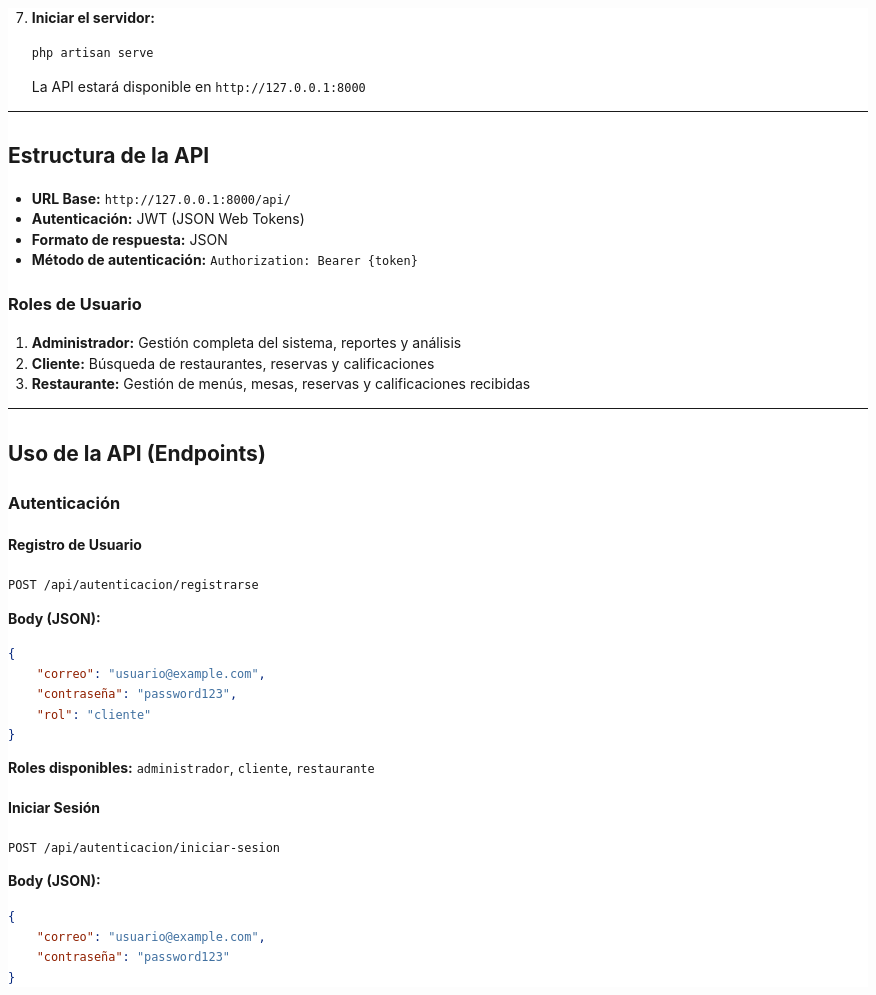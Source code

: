 7.  **Iniciar el servidor:**
    ```bash
    php artisan serve
    ```
    La API estará disponible en `http://127.0.0.1:8000`

---

## Estructura de la API

- **URL Base:** `http://127.0.0.1:8000/api/`
- **Autenticación:** JWT (JSON Web Tokens)
- **Formato de respuesta:** JSON
- **Método de autenticación:** `Authorization: Bearer {token}`

### Roles de Usuario

1. **Administrador:** Gestión completa del sistema, reportes y análisis
2. **Cliente:** Búsqueda de restaurantes, reservas y calificaciones
3. **Restaurante:** Gestión de menús, mesas, reservas y calificaciones recibidas

---

## Uso de la API (Endpoints)

### Autenticación

#### Registro de Usuario
```http
POST /api/autenticacion/registrarse
```

**Body (JSON):**
```json
{
    "correo": "usuario@example.com",
    "contraseña": "password123",
    "rol": "cliente"
}
```

**Roles disponibles:** `administrador`, `cliente`, `restaurante`

#### Iniciar Sesión
```http
POST /api/autenticacion/iniciar-sesion
```

**Body (JSON):**
```json
{
    "correo": "usuario@example.com",
    "contraseña": "password123"
}
```
